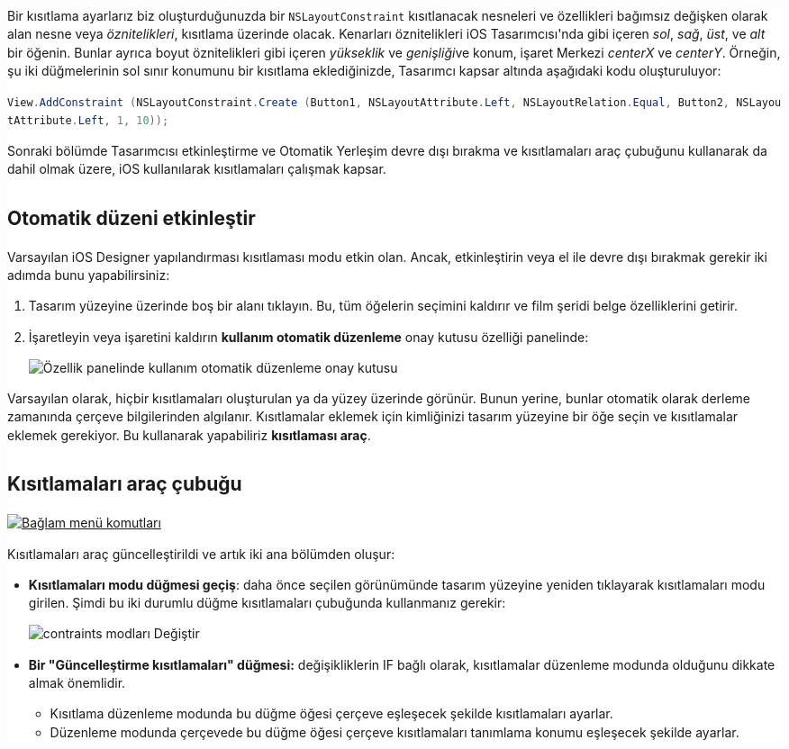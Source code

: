 Bir kısıtlama ayarlarız biz oluşturduğunuzda bir `NSLayoutConstraint` kısıtlanacak nesneleri ve özellikleri bağımsız değişken olarak alan nesne veya *öznitelikleri*, kısıtlama üzerinde olacak. Kenarları öznitelikleri iOS Tasarımcısı'nda gibi içeren *sol*, *sağ*, *üst*, ve *alt* bir öğenin. Bunlar ayrıca boyut öznitelikleri gibi içeren *yükseklik* ve *genişliği*ve konum, işaret Merkezi *centerX* ve *centerY*. Örneğin, şu iki düğmelerinin sol sınır konumunu bir kısıtlama eklediğinizde, Tasarımcı kapsar altında aşağıdaki kodu oluşturuluyor:

```csharp
View.AddConstraint (NSLayoutConstraint.Create (Button1, NSLayoutAttribute.Left, NSLayoutRelation.Equal, Button2, NSLayoutAttribute.Left, 1, 10));
```

Sonraki bölümde Tasarımcısı etkinleştirme ve Otomatik Yerleşim devre dışı bırakma ve kısıtlamaları araç çubuğunu kullanarak da dahil olmak üzere, iOS kullanılarak kısıtlamaları çalışmak kapsar.

## <a name="enable-auto-layout"></a>Otomatik düzeni etkinleştir

Varsayılan iOS Designer yapılandırması kısıtlaması modu etkin olan. Ancak, etkinleştirin veya el ile devre dışı bırakmak gerekir iki adımda bunu yapabilirsiniz:

1.  Tasarım yüzeyine üzerinde boş bir alanı tıklayın. Bu, tüm öğelerin seçimini kaldırır ve film şeridi belge özelliklerini getirir.
1.  İşaretleyin veya işaretini kaldırın **kullanım otomatik düzenleme** onay kutusu özelliği panelinde:

    ![](designer-auto-layout-images/image01.png "Özellik panelinde kullanım otomatik düzenleme onay kutusu")


Varsayılan olarak, hiçbir kısıtlamaları oluşturulan ya da yüzey üzerinde görünür. Bunun yerine, bunlar otomatik olarak derleme zamanında çerçeve bilgilerinden algılanır. Kısıtlamalar eklemek için kimliğinizi tasarım yüzeyine bir öğe seçin ve kısıtlamalar eklemek gerekiyor. Bu kullanarak yapabiliriz **kısıtlaması araç**.

## <a name="constraints-toolbar"></a>Kısıtlamaları araç çubuğu

 [![](designer-auto-layout-images/toolbarnew.png "Bağlam menü komutları")](designer-auto-layout-images/toolbarnew.png#lightbox)

Kısıtlamaları araç güncelleştirildi ve artık iki ana bölümden oluşur:

- **Kısıtlamaları modu düğmesi geçiş**: daha önce seçilen görünümünde tasarım yüzeyine yeniden tıklayarak kısıtlamaları modu girilen. Şimdi bu iki durumlu düğme kısıtlamaları çubuğunda kullanmanız gerekir:

  ![contraints modları Değiştir](designer-auto-layout-images/constraints.png)

- **Bir "Güncelleştirme kısıtlamaları" düğmesi:** değişikliklerin IF bağlı olarak, kısıtlamalar düzenleme modunda olduğunu dikkate almak önemlidir.
  - Kısıtlama düzenleme modunda bu düğme öğesi çerçeve eşleşecek şekilde kısıtlamaları ayarlar.
  - Düzenleme modunda çerçevede bu düğme öğesi çerçeve kısıtlamaları tanımlama konumu eşleşecek şekilde ayarlar.

